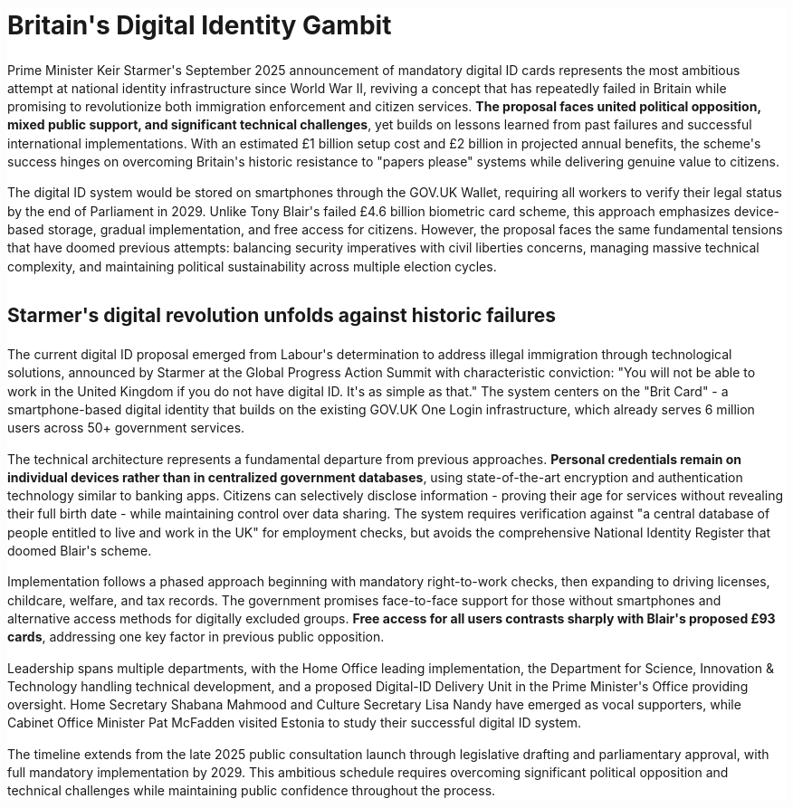 # Britain's Digital Identity Gambit

Prime Minister Keir Starmer's September 2025 announcement of mandatory digital ID cards represents the most ambitious attempt at national identity infrastructure since World War II, reviving a concept that has repeatedly failed in Britain while promising to revolutionize both immigration enforcement and citizen services. **The proposal faces united political opposition, mixed public support, and significant technical challenges**, yet builds on lessons learned from past failures and successful international implementations. With an estimated £1 billion setup cost and £2 billion in projected annual benefits, the scheme's success hinges on overcoming Britain's historic resistance to "papers please" systems while delivering genuine value to citizens.

The digital ID system would be stored on smartphones through the GOV.UK Wallet, requiring all workers to verify their legal status by the end of Parliament in 2029. Unlike Tony Blair's failed £4.6 billion biometric card scheme, this approach emphasizes device-based storage, gradual implementation, and free access for citizens. However, the proposal faces the same fundamental tensions that have doomed previous attempts: balancing security imperatives with civil liberties concerns, managing massive technical complexity, and maintaining political sustainability across multiple election cycles.

## Starmer's digital revolution unfolds against historic failures

The current digital ID proposal emerged from Labour's determination to address illegal immigration through technological solutions, announced by Starmer at the Global Progress Action Summit with characteristic conviction: "You will not be able to work in the United Kingdom if you do not have digital ID. It's as simple as that." The system centers on the "Brit Card" - a smartphone-based digital identity that builds on the existing GOV.UK One Login infrastructure, which already serves 6 million users across 50+ government services.

The technical architecture represents a fundamental departure from previous approaches. **Personal credentials remain on individual devices rather than in centralized government databases**, using state-of-the-art encryption and authentication technology similar to banking apps. Citizens can selectively disclose information - proving their age for services without revealing their full birth date - while maintaining control over data sharing. The system requires verification against "a central database of people entitled to live and work in the UK" for employment checks, but avoids the comprehensive National Identity Register that doomed Blair's scheme.

Implementation follows a phased approach beginning with mandatory right-to-work checks, then expanding to driving licenses, childcare, welfare, and tax records. The government promises face-to-face support for those without smartphones and alternative access methods for digitally excluded groups. **Free access for all users contrasts sharply with Blair's proposed £93 cards**, addressing one key factor in previous public opposition.

Leadership spans multiple departments, with the Home Office leading implementation, the Department for Science, Innovation & Technology handling technical development, and a proposed Digital-ID Delivery Unit in the Prime Minister's Office providing oversight. Home Secretary Shabana Mahmood and Culture Secretary Lisa Nandy have emerged as vocal supporters, while Cabinet Office Minister Pat McFadden visited Estonia to study their successful digital ID system.

The timeline extends from the late 2025 public consultation launch through legislative drafting and parliamentary approval, with full mandatory implementation by 2029. This ambitious schedule requires overcoming significant political opposition and technical challenges while maintaining public confidence throughout the process.
